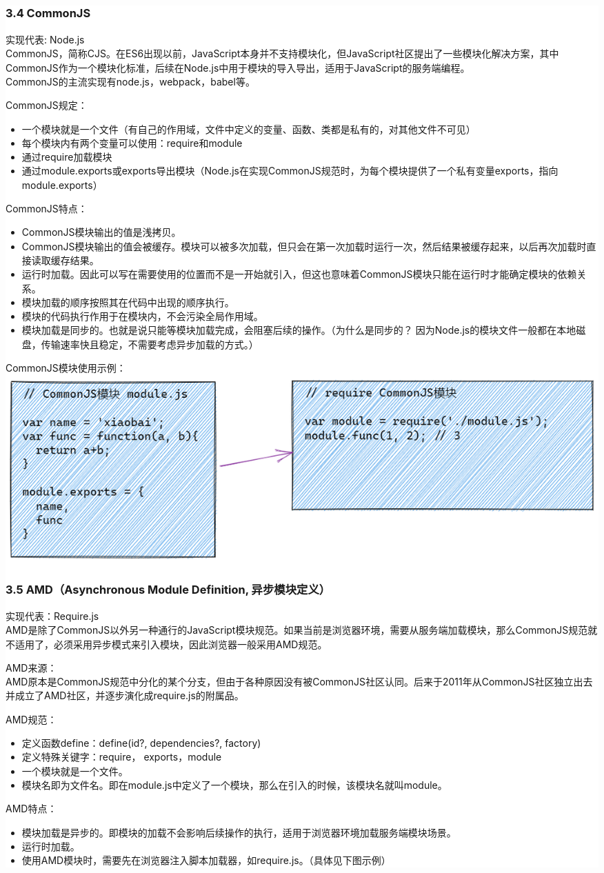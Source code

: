### 3.4 CommonJS
实现代表: Node.js  
CommonJS，简称CJS。在ES6出现以前，JavaScript本身并不支持模块化，但JavaScript社区提出了一些模块化解决方案，其中CommonJS作为一个模块化标准，后续在Node.js中用于模块的导入导出，适用于JavaScript的服务端编程。  
CommonJS的主流实现有node.js，webpack，babel等。  

CommonJS规定：  
- 一个模块就是一个文件（有自己的作用域，文件中定义的变量、函数、类都是私有的，对其他文件不可见）
- 每个模块内有两个变量可以使用：require和module
- 通过require加载模块
- 通过module.exports或exports导出模块（Node.js在实现CommonJS规范时，为每个模块提供了一个私有变量exports，指向module.exports）

CommonJS特点：  
- CommonJS模块输出的值是浅拷贝。
- CommonJS模块输出的值会被缓存。模块可以被多次加载，但只会在第一次加载时运行一次，然后结果被缓存起来，以后再次加载时直接读取缓存结果。
- 运行时加载。因此可以写在需要使用的位置而不是一开始就引入，但这也意味着CommonJS模块只能在运行时才能确定模块的依赖关系。
- 模块加载的顺序按照其在代码中出现的顺序执行。
- 模块的代码执行作用于在模块内，不会污染全局作用域。
- 模块加载是同步的。也就是说只能等模块加载完成，会阻塞后续的操作。（为什么是同步的？ 因为Node.js的模块文件一般都在本地磁盘，传输速率快且稳定，不需要考虑异步加载的方式。）

CommonJS模块使用示例：  
![](../images/fe-011.png)  

### 3.5 AMD（Asynchronous Module Definition, 异步模块定义）
实现代表：Require.js  
AMD是除了CommonJS以外另一种通行的JavaScript模块规范。如果当前是浏览器环境，需要从服务端加载模块，那么CommonJS规范就不适用了，必须采用异步模式来引入模块，因此浏览器一般采用AMD规范。

AMD来源：  
AMD原本是CommonJS规范中分化的某个分支，但由于各种原因没有被CommonJS社区认同。后来于2011年从CommonJS社区独立出去并成立了AMD社区，并逐步演化成require.js的附属品。

AMD规范：  
- 定义函数define：define(id?, dependencies?, factory)
- 定义特殊关键字：require， exports，module
- 一个模块就是一个文件。
- 模块名即为文件名。即在module.js中定义了一个模块，那么在引入的时候，该模块名就叫module。

AMD特点：  
- 模块加载是异步的。即模块的加载不会影响后续操作的执行，适用于浏览器环境加载服务端模块场景。
- 运行时加载。
- 使用AMD模块时，需要先在浏览器注入脚本加载器，如require.js。（具体见下图示例）
	